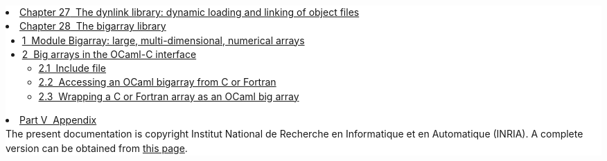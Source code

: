 </li><li class="li-toc"><a href="libdynlink.html#sec484"><span>Chapter 27</span>&nbsp;&nbsp;The dynlink library: dynamic loading and linking of object files</a>
</li><li class="li-toc"><a href="libbigarray.html#sec485"><span>Chapter 28</span>&nbsp;&nbsp;The bigarray library</a>
<ul class="ftoc3"><li class="li-toc">
<a href="libbigarray.html#sec486">1&nbsp;&nbsp;Module <span class="c007">Bigarray</span>: large, multi-dimensional, numerical arrays</a>
</li><li class="li-toc"><a href="libbigarray.html#sec487">2&nbsp;&nbsp;Big arrays in the OCaml-C interface</a>
<ul class="ftoc4"><li class="li-toc">
<a href="libbigarray.html#sec488">2.1&nbsp;&nbsp;Include file</a>
</li><li class="li-toc"><a href="libbigarray.html#sec489">2.2&nbsp;&nbsp;Accessing an OCaml bigarray from C or Fortran</a>
</li><li class="li-toc"><a href="libbigarray.html#sec490">2.3&nbsp;&nbsp;Wrapping a C or Fortran array as an OCaml big array</a>
</li></ul>
</li></ul>
</li></ul>
</li><li class="li-toc"><a href="index.html#sec491">Part&nbsp;V&nbsp;&nbsp;Appendix</a>
</li></ul>




</section><div class="copyright">The present documentation is copyright Institut National de Recherche en Informatique et en Automatique (INRIA). A complete version can be obtained from <a href="http://caml.inria.fr/pub/docs/manual-ocaml/">this page</a>.</div></div>
